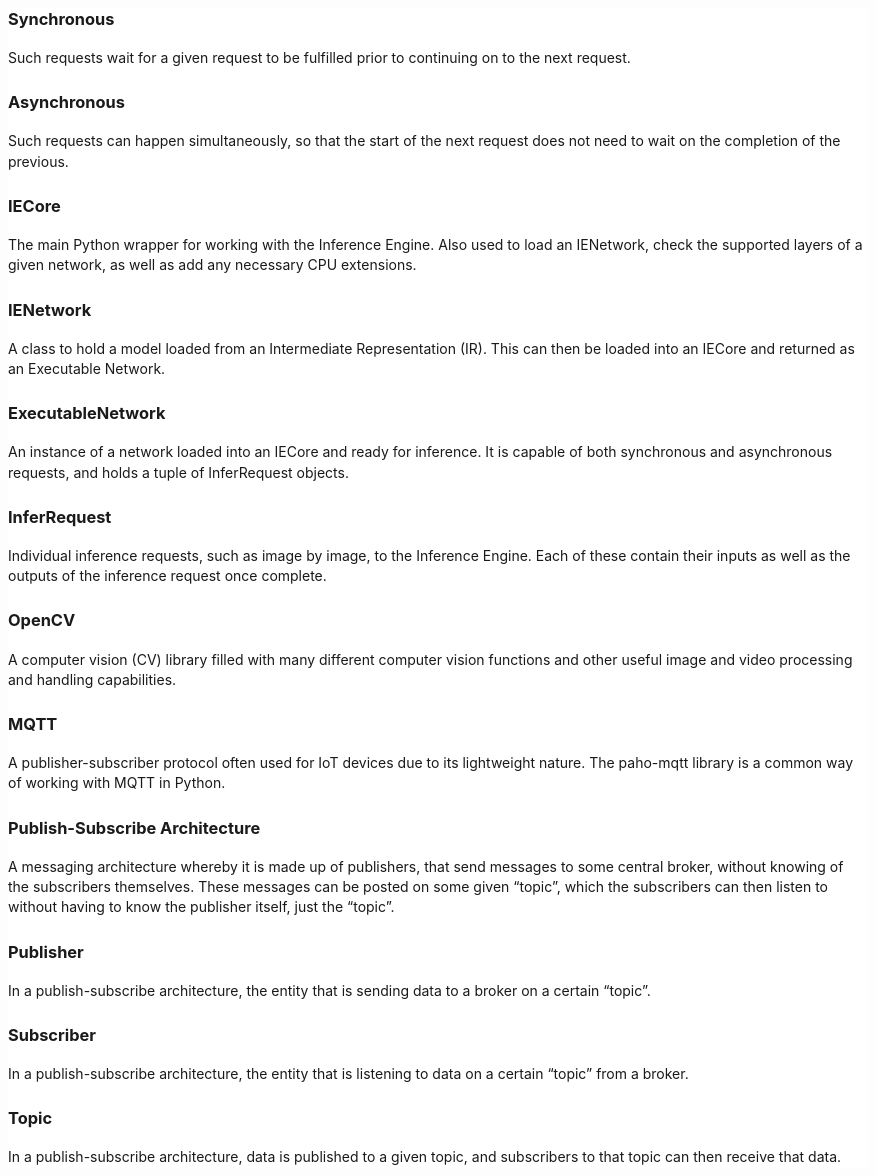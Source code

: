 ### Synchronous
Such requests wait for a given request to be fulfilled prior to continuing on to the next request.

### Asynchronous
Such requests can happen simultaneously, so that the start of the next request does not need to wait on the completion of the previous.

### IECore
The main Python wrapper for working with the Inference Engine. Also used to load an IENetwork, check the supported layers of a given network, as well as add any necessary CPU extensions.

### IENetwork
A class to hold a model loaded from an Intermediate Representation (IR). This can then be loaded into an IECore and returned as an Executable Network.

### ExecutableNetwork
An instance of a network loaded into an IECore and ready for inference. It is capable of both synchronous and asynchronous requests, and holds a tuple of InferRequest objects.

### InferRequest
Individual inference requests, such as image by image, to the Inference Engine. Each of these contain their inputs as well as the outputs of the inference request once complete.

### OpenCV
A computer vision (CV) library filled with many different computer vision functions and other useful image and video processing and handling capabilities.

### MQTT
A publisher-subscriber protocol often used for IoT devices due to its lightweight nature. The paho-mqtt library is a common way of working with MQTT in Python.

### Publish-Subscribe Architecture
A messaging architecture whereby it is made up of publishers, that send messages to some central broker, without knowing of the subscribers themselves. These messages can be posted on some given “topic”, which the subscribers can then listen to without having to know the publisher itself, just the “topic”.

### Publisher
In a publish-subscribe architecture, the entity that is sending data to a broker on a certain “topic”.

### Subscriber
In a publish-subscribe architecture, the entity that is listening to data on a certain “topic” from a broker.

### Topic
In a publish-subscribe architecture, data is published to a given topic, and subscribers to that topic can then receive that data.
